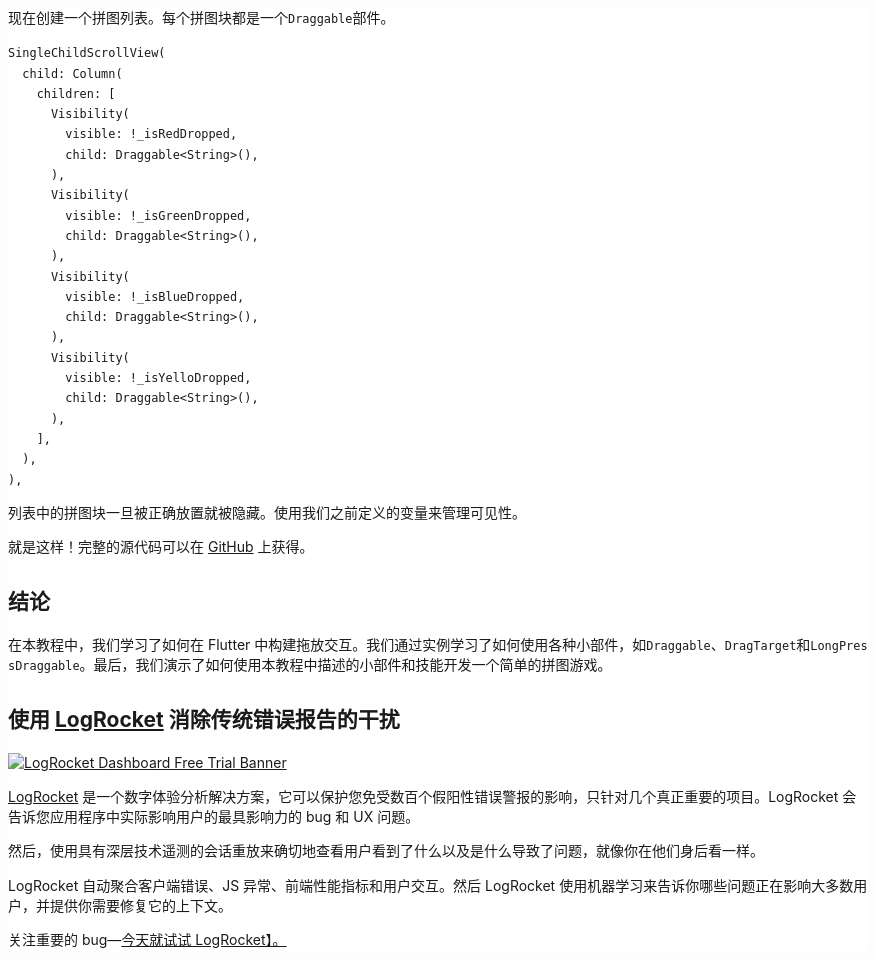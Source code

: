 ```
```

现在创建一个拼图列表。每个拼图块都是一个`Draggable`部件。

```
SingleChildScrollView(
  child: Column(
    children: [
      Visibility(
        visible: !_isRedDropped,
        child: Draggable<String>(),
      ),
      Visibility(
        visible: !_isGreenDropped,
        child: Draggable<String>(),
      ),
      Visibility(
        visible: !_isBlueDropped,
        child: Draggable<String>(),
      ),
      Visibility(
        visible: !_isYelloDropped,
        child: Draggable<String>(),
      ),
    ],
  ),
),

```

列表中的拼图块一旦被正确放置就被隐藏。使用我们之前定义的变量来管理可见性。

就是这样！完整的源代码可以在 [GitHub](https://github.com/pinkeshdarji/flutter_drag_and_drop) 上获得。

## 结论

在本教程中，我们学习了如何在 Flutter 中构建拖放交互。我们通过实例学习了如何使用各种小部件，如`Draggable`、`DragTarget`和`LongPressDraggable`。最后，我们演示了如何使用本教程中描述的小部件和技能开发一个简单的拼图游戏。

## 使用 [LogRocket](https://lp.logrocket.com/blg/signup) 消除传统错误报告的干扰

[![LogRocket Dashboard Free Trial Banner](img/d6f5a5dd739296c1dd7aab3d5e77eeb9.png)](https://lp.logrocket.com/blg/signup)

[LogRocket](https://lp.logrocket.com/blg/signup) 是一个数字体验分析解决方案，它可以保护您免受数百个假阳性错误警报的影响，只针对几个真正重要的项目。LogRocket 会告诉您应用程序中实际影响用户的最具影响力的 bug 和 UX 问题。

然后，使用具有深层技术遥测的会话重放来确切地查看用户看到了什么以及是什么导致了问题，就像你在他们身后看一样。

LogRocket 自动聚合客户端错误、JS 异常、前端性能指标和用户交互。然后 LogRocket 使用机器学习来告诉你哪些问题正在影响大多数用户，并提供你需要修复它的上下文。

关注重要的 bug—[今天就试试 LogRocket】。](https://lp.logrocket.com/blg/signup-issue-free)